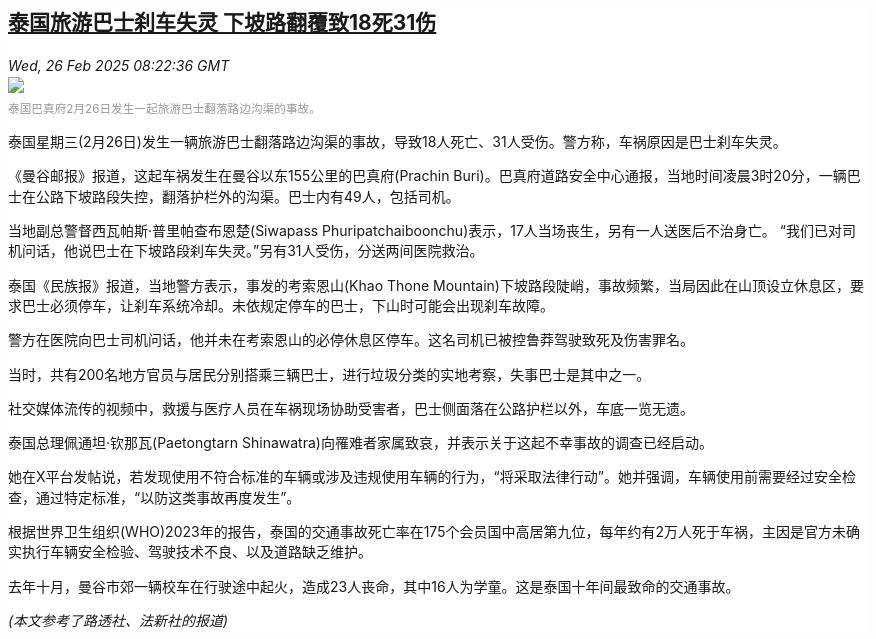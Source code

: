 
[泰国旅游巴士刹车失灵 下坡路翻覆致18死31伤](https://www.voachinese.com/a/bus-crash-in-thailand-kills-18-20250226/7988488.html)
------

<div><i>Wed, 26 Feb 2025 08:22:36 GMT</i></div><img src="https://images.weserv.nl?url=gdb.voanews.com/d723de59-dcae-473e-916b-7a47ebf7787d_r1_s_w900.jpg" width="100%"><div><small style="color: #999;">泰国巴真府2月26日发生一起旅游巴士翻落路边沟渠的事故。</small></div><p>泰国星期三(2月26日)发生一辆旅游巴士翻落路边沟渠的事故，导致18人死亡、31人受伤。警方称，车祸原因是巴士刹车失灵。</p><p> </p><p>《曼谷邮报》报道，这起车祸发生在曼谷以东155公里的巴真府(Prachin Buri)。巴真府道路安全中心通报，当地时间凌晨3时20分，一辆巴士在公路下坡路段失控，翻落护栏外的沟渠。巴士内有49人，包括司机。</p><p> </p><p>当地副总警督西瓦帕斯·普里帕查布恩楚(Siwapass Phuripatchaiboonchu)表示，17人当场丧生，另有一人送医后不治身亡。 “我们已对司机问话，他说巴士在下坡路段刹车失灵。”另有31人受伤，分送两间医院救治。</p><p> </p><p>泰国《民族报》报道，当地警方表示，事发的考索恩山(Khao Thone Mountain)下坡路段陡峭，事故频繁，当局因此在山顶设立休息区，要求巴士必须停车，让刹车系统冷却。未依规定停车的巴士，下山时可能会出现刹车故障。</p><p> </p><p>警方在医院向巴士司机问话，他并未在考索恩山的必停休息区停车。这名司机已被控鲁莽驾驶致死及伤害罪名。</p><p> </p><p>当时，共有200名地方官员与居民分别搭乘三辆巴士，进行垃圾分类的实地考察，失事巴士是其中之一。</p><p> </p><p>社交媒体流传的视频中，救援与医疗人员在车祸现场协助受害者，巴士侧面落在公路护栏以外，车底一览无遗。</p><p> </p><p>泰国总理佩通坦·钦那瓦(Paetongtarn Shinawatra)向罹难者家属致哀，并表示关于这起不幸事故的调查已经启动。</p><p> </p><p>她在X平台发帖说，若发现使用不符合标准的车辆或涉及违规使用车辆的行为，“将采取法律行动”。她并强调，车辆使用前需要经过安全检查，通过特定标准，“以防这类事故再度发生”。</p><p> </p><p>根据世界卫生组织(WHO)2023年的报告，泰国的交通事故死亡率在175个会员国中高居第九位，每年约有2万人死于车祸，主因是官方未确实执行车辆安全检验、驾驶技术不良、以及道路缺乏维护。</p><p> </p><p>去年十月，曼谷市郊一辆校车在行驶途中起火，造成23人丧命，其中16人为学童。这是泰国十年间最致命的交通事故。</p><p> </p><p><em>(本文参考了路透社、法新社的报道)</em></p>
